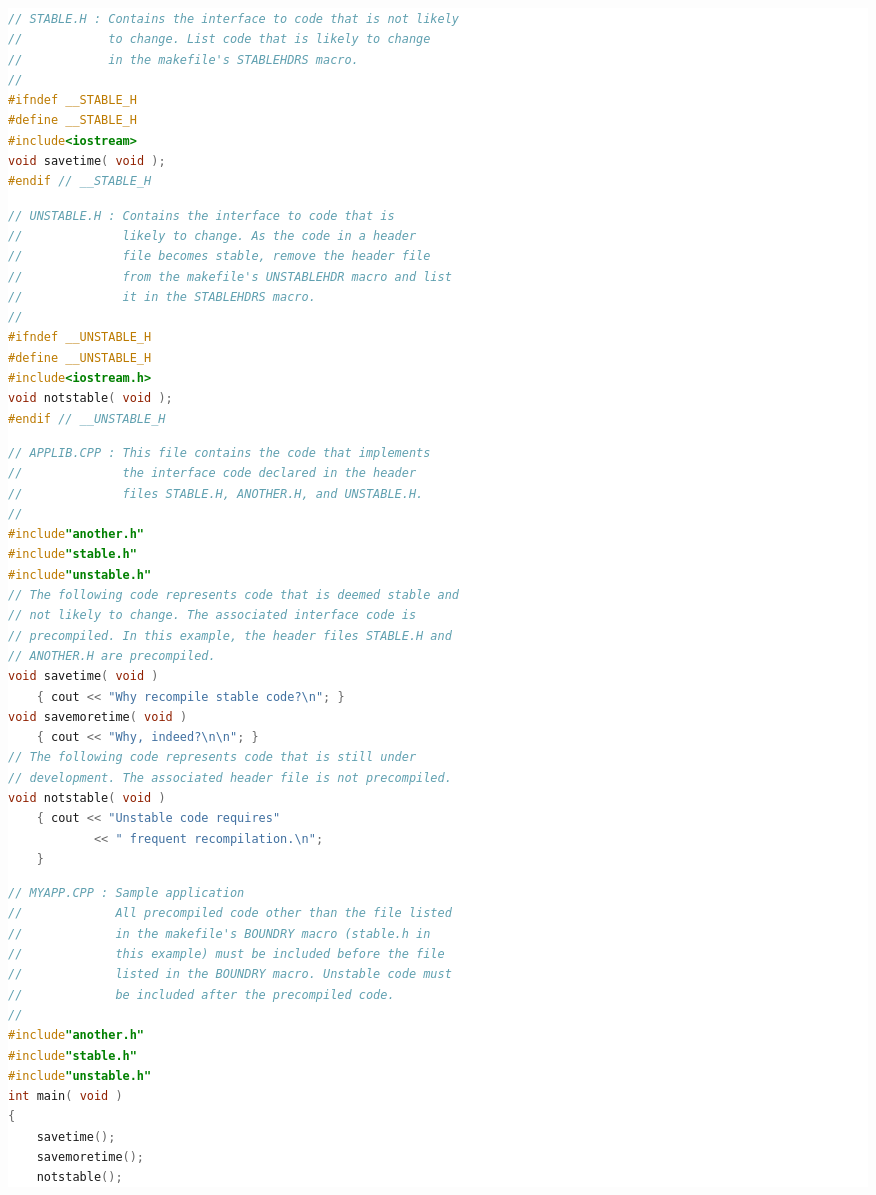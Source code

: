 ```cpp
// STABLE.H : Contains the interface to code that is not likely
//            to change. List code that is likely to change
//            in the makefile's STABLEHDRS macro.
//
#ifndef __STABLE_H
#define __STABLE_H
#include<iostream>
void savetime( void );
#endif // __STABLE_H
```

```cpp
// UNSTABLE.H : Contains the interface to code that is
//              likely to change. As the code in a header
//              file becomes stable, remove the header file
//              from the makefile's UNSTABLEHDR macro and list
//              it in the STABLEHDRS macro.
//
#ifndef __UNSTABLE_H
#define __UNSTABLE_H
#include<iostream.h>
void notstable( void );
#endif // __UNSTABLE_H
```

```cpp
// APPLIB.CPP : This file contains the code that implements
//              the interface code declared in the header
//              files STABLE.H, ANOTHER.H, and UNSTABLE.H.
//
#include"another.h"
#include"stable.h"
#include"unstable.h"
// The following code represents code that is deemed stable and
// not likely to change. The associated interface code is
// precompiled. In this example, the header files STABLE.H and
// ANOTHER.H are precompiled.
void savetime( void )
    { cout << "Why recompile stable code?\n"; }
void savemoretime( void )
    { cout << "Why, indeed?\n\n"; }
// The following code represents code that is still under
// development. The associated header file is not precompiled.
void notstable( void )
    { cout << "Unstable code requires"
            << " frequent recompilation.\n";
    }
```

```cpp
// MYAPP.CPP : Sample application
//             All precompiled code other than the file listed
//             in the makefile's BOUNDRY macro (stable.h in
//             this example) must be included before the file
//             listed in the BOUNDRY macro. Unstable code must
//             be included after the precompiled code.
//
#include"another.h"
#include"stable.h"
#include"unstable.h"
int main( void )
{
    savetime();
    savemoretime();
    notstable();
```